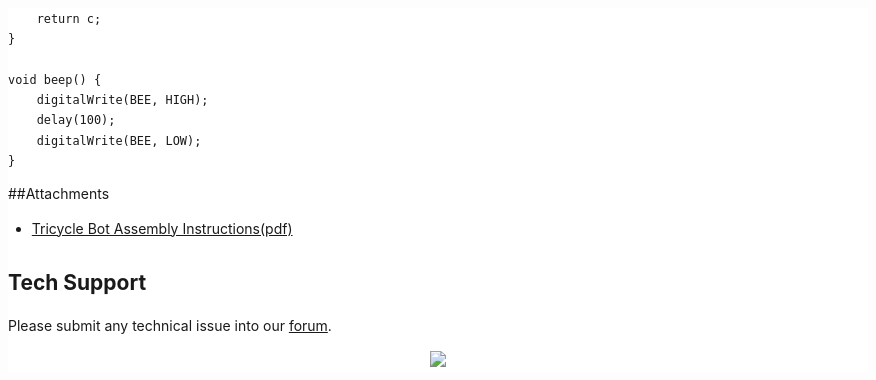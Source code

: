 ```
    return c;
}

void beep() {
    digitalWrite(BEE, HIGH);
    delay(100);
    digitalWrite(BEE, LOW);
}
```

##Attachments

* [Tricycle Bot Assembly Instructions(pdf)](https://files.seeedstudio.com/wiki/Tricycle_Bot/res/Tricycle%20Bot%20Assembly%20Instructions.pdf)

## Tech Support
Please submit any technical issue into our [forum](http://forum.seeedstudio.com/). <br /><p style="text-align:center"><a href="https://www.seeedstudio.com/act-4.html?utm_source=wiki&utm_medium=wikibanner&utm_campaign=newproducts" target="_blank"><img src="https://files.seeedstudio.com/wiki/Wiki_Banner/new_product.jpg" /></a></p>